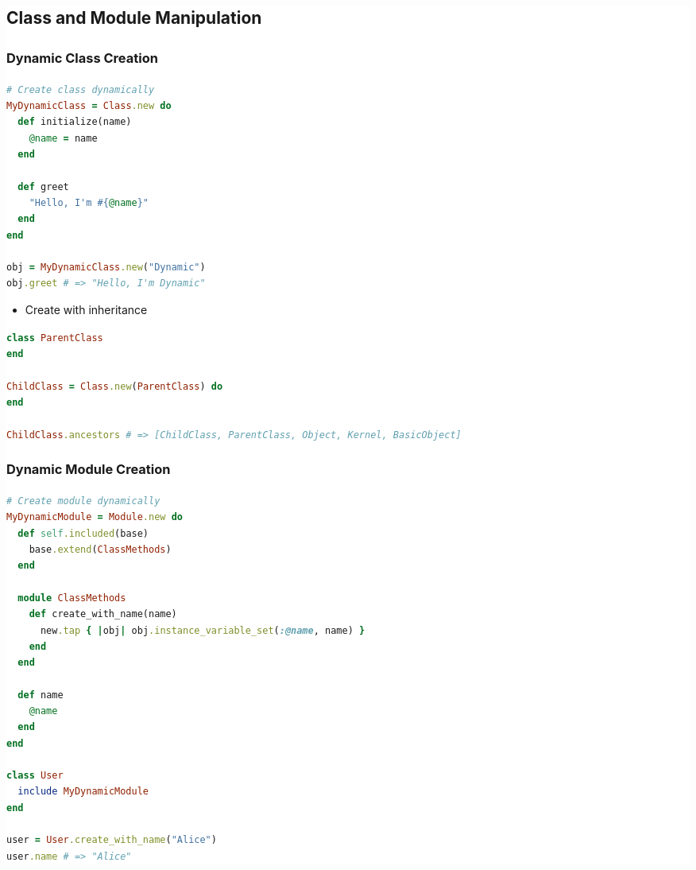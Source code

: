 ## Class and Module Manipulation

### Dynamic Class Creation
```ruby
# Create class dynamically
MyDynamicClass = Class.new do
  def initialize(name)
    @name = name
  end
  
  def greet
    "Hello, I'm #{@name}"
  end
end

obj = MyDynamicClass.new("Dynamic")
obj.greet # => "Hello, I'm Dynamic"
```

- Create with inheritance
```ruby
class ParentClass
end

ChildClass = Class.new(ParentClass) do
end

ChildClass.ancestors # => [ChildClass, ParentClass, Object, Kernel, BasicObject]
```

### Dynamic Module Creation
```ruby
# Create module dynamically
MyDynamicModule = Module.new do
  def self.included(base)
    base.extend(ClassMethods)
  end
  
  module ClassMethods
    def create_with_name(name)
      new.tap { |obj| obj.instance_variable_set(:@name, name) }
    end
  end
  
  def name
    @name
  end
end

class User
  include MyDynamicModule
end

user = User.create_with_name("Alice")
user.name # => "Alice"
```
